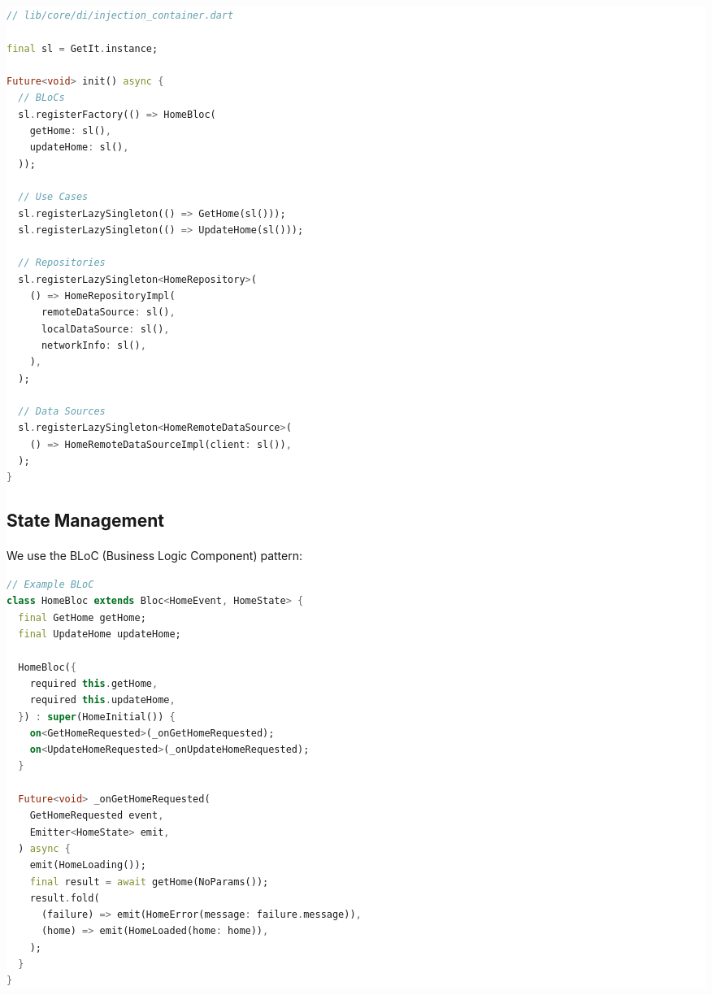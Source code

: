 ```dart
// lib/core/di/injection_container.dart

final sl = GetIt.instance;

Future<void> init() async {
  // BLoCs
  sl.registerFactory(() => HomeBloc(
    getHome: sl(),
    updateHome: sl(),
  ));

  // Use Cases
  sl.registerLazySingleton(() => GetHome(sl()));
  sl.registerLazySingleton(() => UpdateHome(sl()));

  // Repositories
  sl.registerLazySingleton<HomeRepository>(
    () => HomeRepositoryImpl(
      remoteDataSource: sl(),
      localDataSource: sl(),
      networkInfo: sl(),
    ),
  );

  // Data Sources
  sl.registerLazySingleton<HomeRemoteDataSource>(
    () => HomeRemoteDataSourceImpl(client: sl()),
  );
}
```

## State Management

We use the BLoC (Business Logic Component) pattern:

```dart
// Example BLoC
class HomeBloc extends Bloc<HomeEvent, HomeState> {
  final GetHome getHome;
  final UpdateHome updateHome;

  HomeBloc({
    required this.getHome,
    required this.updateHome,
  }) : super(HomeInitial()) {
    on<GetHomeRequested>(_onGetHomeRequested);
    on<UpdateHomeRequested>(_onUpdateHomeRequested);
  }

  Future<void> _onGetHomeRequested(
    GetHomeRequested event,
    Emitter<HomeState> emit,
  ) async {
    emit(HomeLoading());
    final result = await getHome(NoParams());
    result.fold(
      (failure) => emit(HomeError(message: failure.message)),
      (home) => emit(HomeLoaded(home: home)),
    );
  }
}
```
